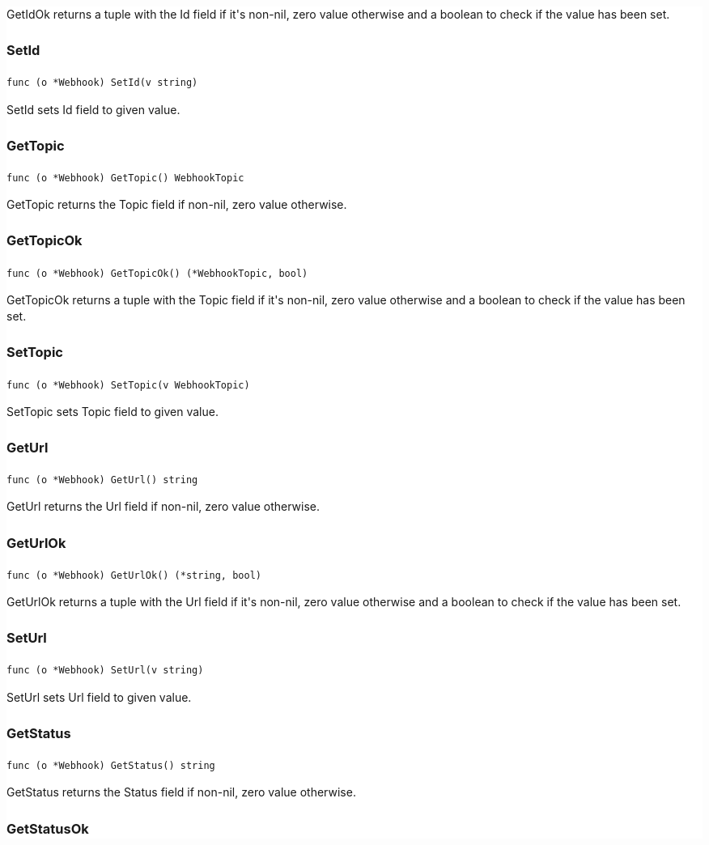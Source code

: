 GetIdOk returns a tuple with the Id field if it's non-nil, zero value otherwise
and a boolean to check if the value has been set.

### SetId

`func (o *Webhook) SetId(v string)`

SetId sets Id field to given value.


### GetTopic

`func (o *Webhook) GetTopic() WebhookTopic`

GetTopic returns the Topic field if non-nil, zero value otherwise.

### GetTopicOk

`func (o *Webhook) GetTopicOk() (*WebhookTopic, bool)`

GetTopicOk returns a tuple with the Topic field if it's non-nil, zero value otherwise
and a boolean to check if the value has been set.

### SetTopic

`func (o *Webhook) SetTopic(v WebhookTopic)`

SetTopic sets Topic field to given value.


### GetUrl

`func (o *Webhook) GetUrl() string`

GetUrl returns the Url field if non-nil, zero value otherwise.

### GetUrlOk

`func (o *Webhook) GetUrlOk() (*string, bool)`

GetUrlOk returns a tuple with the Url field if it's non-nil, zero value otherwise
and a boolean to check if the value has been set.

### SetUrl

`func (o *Webhook) SetUrl(v string)`

SetUrl sets Url field to given value.


### GetStatus

`func (o *Webhook) GetStatus() string`

GetStatus returns the Status field if non-nil, zero value otherwise.

### GetStatusOk
